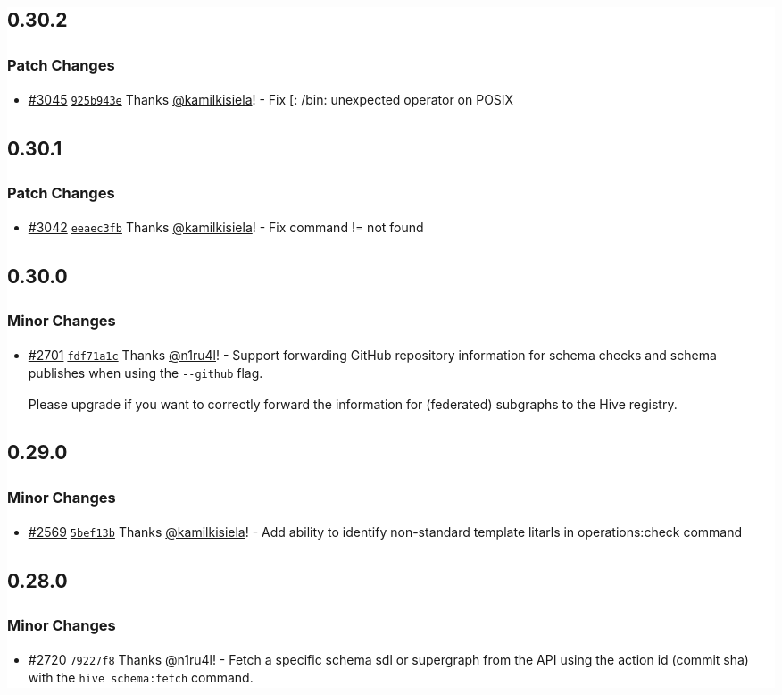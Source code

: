 ## 0.30.2

### Patch Changes

- [#3045](https://github.com/kamilkisiela/graphql-hive/pull/3045)
  [`925b943e`](https://github.com/kamilkisiela/graphql-hive/commit/925b943e4ae2ca79cde45acc8c723cb9b51caa7a)
  Thanks [@kamilkisiela](https://github.com/kamilkisiela)! - Fix [: /bin: unexpected operator on
  POSIX

## 0.30.1

### Patch Changes

- [#3042](https://github.com/kamilkisiela/graphql-hive/pull/3042)
  [`eeaec3fb`](https://github.com/kamilkisiela/graphql-hive/commit/eeaec3fb0fc9b7e86ed44437726481a8b61d688d)
  Thanks [@kamilkisiela](https://github.com/kamilkisiela)! - Fix command != not found

## 0.30.0

### Minor Changes

- [#2701](https://github.com/kamilkisiela/graphql-hive/pull/2701)
  [`fdf71a1c`](https://github.com/kamilkisiela/graphql-hive/commit/fdf71a1c8cd100434960fb044264465db4704efd)
  Thanks [@n1ru4l](https://github.com/n1ru4l)! - Support forwarding GitHub repository information
  for schema checks and schema publishes when using the `--github` flag.

  Please upgrade if you want to correctly forward the information for (federated) subgraphs to the
  Hive registry.

## 0.29.0

### Minor Changes

- [#2569](https://github.com/kamilkisiela/graphql-hive/pull/2569)
  [`5bef13b`](https://github.com/kamilkisiela/graphql-hive/commit/5bef13b15e05b639c76ea7d847045d017a12c8a7)
  Thanks [@kamilkisiela](https://github.com/kamilkisiela)! - Add ability to identify non-standard
  template litarls in operations:check command

## 0.28.0

### Minor Changes

- [#2720](https://github.com/kamilkisiela/graphql-hive/pull/2720)
  [`79227f8`](https://github.com/kamilkisiela/graphql-hive/commit/79227f86bd7c03730cd752a8ecdcefca2f714c2e)
  Thanks [@n1ru4l](https://github.com/n1ru4l)! - Fetch a specific schema sdl or supergraph from the
  API using the action id (commit sha) with the `hive schema:fetch` command.
